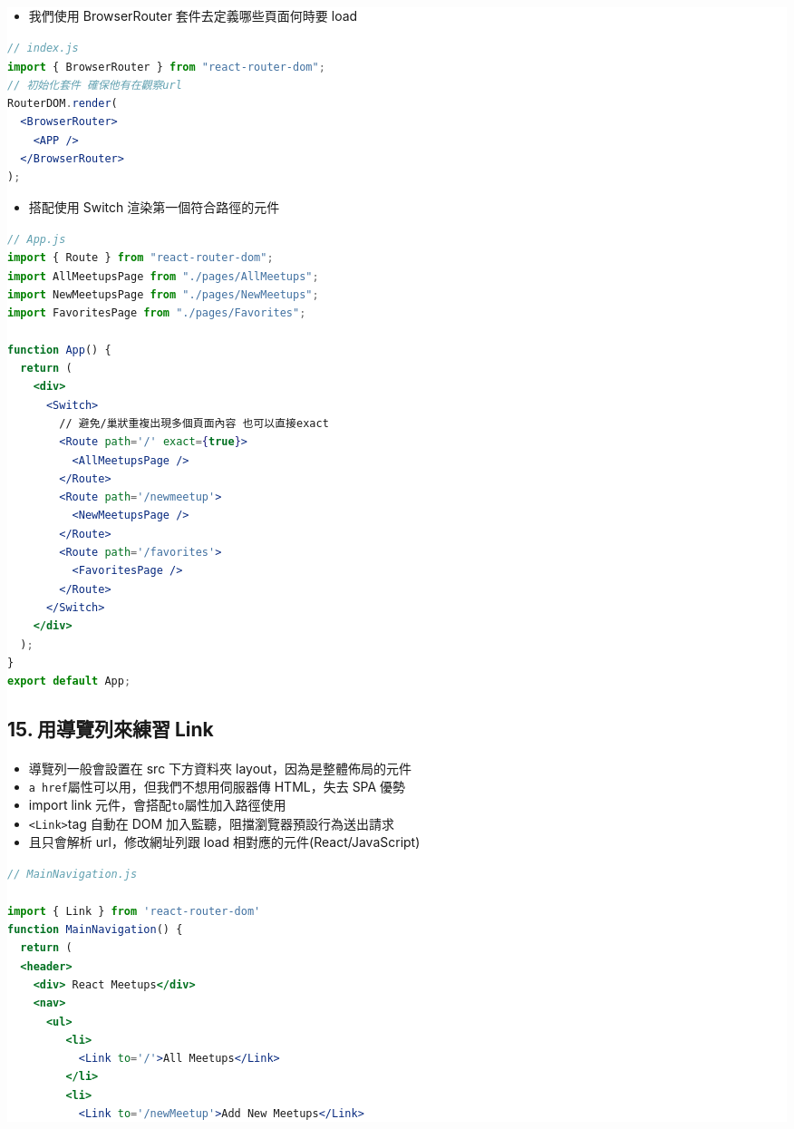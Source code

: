 * 我們使用 BrowserRouter 套件去定義哪些頁面何時要 load

```jsx
// index.js
import { BrowserRouter } from "react-router-dom";
// 初始化套件 確保他有在觀察url
RouterDOM.render(
  <BrowserRouter>
    <APP />
  </BrowserRouter>
);
```

* 搭配使用 Switch 渲染第一個符合路徑的元件

```jsx
// App.js
import { Route } from "react-router-dom";
import AllMeetupsPage from "./pages/AllMeetups";
import NewMeetupsPage from "./pages/NewMeetups";
import FavoritesPage from "./pages/Favorites";

function App() {
  return (
    <div>
      <Switch>
        // 避免/巢狀重複出現多個頁面內容 也可以直接exact
        <Route path='/' exact={true}>
          <AllMeetupsPage />
        </Route>
        <Route path='/newmeetup'>
          <NewMeetupsPage />
        </Route>
        <Route path='/favorites'>
          <FavoritesPage />
        </Route>
      </Switch>
    </div>
  );
}
export default App;
```

## 15. 用導覽列來練習 Link

* 導覽列一般會設置在 src 下方資料夾 layout，因為是整體佈局的元件
* `a href`屬性可以用，但我們不想用伺服器傳 HTML，失去 SPA 優勢
* import link 元件，會搭配`to`屬性加入路徑使用
* `<Link>`tag 自動在 DOM 加入監聽，阻擋瀏覽器預設行為送出請求
* 且只會解析 url，修改網址列跟 load 相對應的元件(React/JavaScript)

```jsx
// MainNavigation.js

import { Link } from 'react-router-dom'
function MainNavigation() {
  return (
  <header>
    <div> React Meetups</div>
    <nav>
      <ul>
         <li>
           <Link to='/'>All Meetups</Link>
         </li>
         <li>
           <Link to='/newMeetup'>Add New Meetups</Link>
```